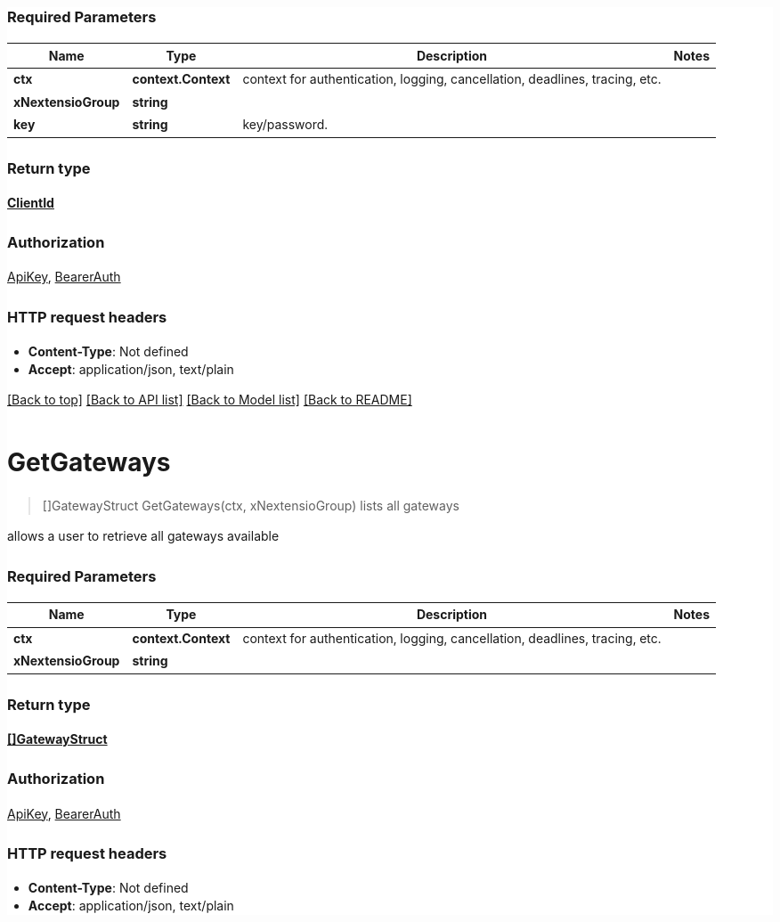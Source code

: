 ### Required Parameters

Name | Type | Description  | Notes
------------- | ------------- | ------------- | -------------
 **ctx** | **context.Context** | context for authentication, logging, cancellation, deadlines, tracing, etc.
  **xNextensioGroup** | **string**|  | 
  **key** | **string**| key/password. | 

### Return type

[**ClientId**](clientID.md)

### Authorization

[ApiKey](../README.md#ApiKey), [BearerAuth](../README.md#BearerAuth)

### HTTP request headers

 - **Content-Type**: Not defined
 - **Accept**: application/json, text/plain

[[Back to top]](#) [[Back to API list]](../README.md#documentation-for-api-endpoints) [[Back to Model list]](../README.md#documentation-for-models) [[Back to README]](../README.md)

# **GetGateways**
> []GatewayStruct GetGateways(ctx, xNextensioGroup)
lists all gateways

allows a user to retrieve all gateways available

### Required Parameters

Name | Type | Description  | Notes
------------- | ------------- | ------------- | -------------
 **ctx** | **context.Context** | context for authentication, logging, cancellation, deadlines, tracing, etc.
  **xNextensioGroup** | **string**|  | 

### Return type

[**[]GatewayStruct**](array.md)

### Authorization

[ApiKey](../README.md#ApiKey), [BearerAuth](../README.md#BearerAuth)

### HTTP request headers

 - **Content-Type**: Not defined
 - **Accept**: application/json, text/plain
